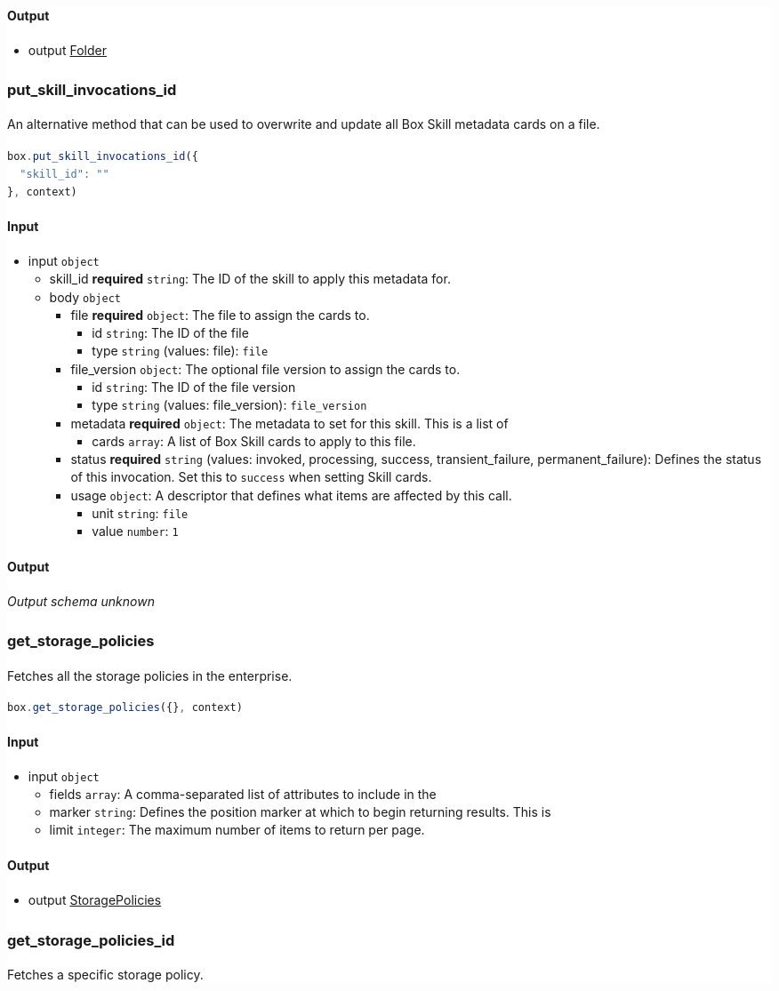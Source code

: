 #### Output
* output [Folder](#folder)

### put_skill_invocations_id
An alternative method that can be used to overwrite and update all Box Skill
metadata cards on a file.


```js
box.put_skill_invocations_id({
  "skill_id": ""
}, context)
```

#### Input
* input `object`
  * skill_id **required** `string`: The ID of the skill to apply this metadata for.
  * body `object`
    * file **required** `object`: The file to assign the cards to.
      * id `string`: The ID of the file
      * type `string` (values: file): `file`
    * file_version `object`: The optional file version to assign the cards to.
      * id `string`: The ID of the file version
      * type `string` (values: file_version): `file_version`
    * metadata **required** `object`: The metadata to set for this skill. This is a list of
      * cards `array`: A list of Box Skill cards to apply to this file.
    * status **required** `string` (values: invoked, processing, success, transient_failure, permanent_failure): Defines the status of this invocation. Set this to `success` when setting Skill cards.
    * usage `object`: A descriptor that defines what items are affected by this call.
      * unit `string`: `file`
      * value `number`: `1`

#### Output
*Output schema unknown*

### get_storage_policies
Fetches all the storage policies in the enterprise.


```js
box.get_storage_policies({}, context)
```

#### Input
* input `object`
  * fields `array`: A comma-separated list of attributes to include in the
  * marker `string`: Defines the position marker at which to begin returning results. This is
  * limit `integer`: The maximum number of items to return per page.

#### Output
* output [StoragePolicies](#storagepolicies)

### get_storage_policies_id
Fetches a specific storage policy.
